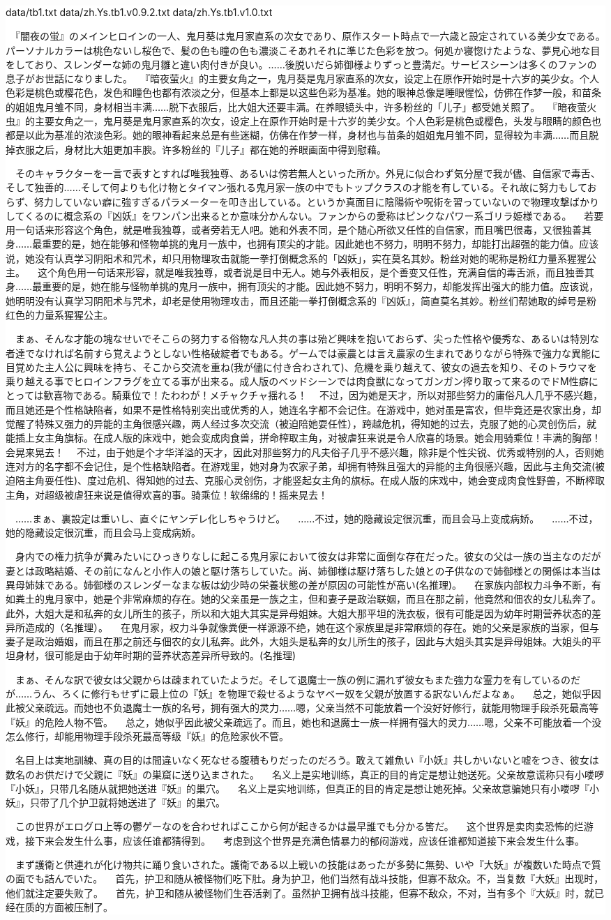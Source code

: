 data/tb1.txt
data/zh.Ys.tb1.v0.9.2.txt
data/zh.Ys.tb1.v1.0.txt

　『闇夜の蛍』のメインヒロインの一人、鬼月葵は鬼月家直系の次女であり、原作スタート時点で一六歳と設定されている美少女である。パーソナルカラーは桃色ないし桜色で、髪の色も瞳の色も濃淡こそあれそれに準じた色彩を放つ。何処か寝惚けたような、夢見心地な目をしており、スレンダーな姉の鬼月雛と違い肉付きが良い。……後脱いだら姉御様よりずっと豊満だ。サービスシーンは多くのファンの息子がお世話になりました。
　『暗夜萤火』的主要女角之一，鬼月葵是鬼月家直系的次女，设定上在原作开始时是十六岁的美少女。个人色彩是桃色或樱花色，发色和瞳色也都有浓淡之分，但基本上都是以这些色彩为基准。她的眼神总像是睡眼惺忪，仿佛在作梦一般，和苗条的姐姐鬼月雏不同，身材相当丰满……脱下衣服后，比大姐大还要丰满。在养眼镜头中，许多粉丝的「儿子」都受她关照了。
　『暗夜萤火虫』的主要女角之一，鬼月葵是鬼月家直系的次女，设定上在原作开始时是十六岁的美少女。个人色彩是桃色或樱色，头发与眼睛的颜色也都是以此为基准的浓淡色彩。她的眼神看起来总是有些迷糊，仿佛在作梦一样，身材也与苗条的姐姐鬼月雏不同，显得较为丰满……而且脱掉衣服之后，身材比大姐更加丰腴。许多粉丝的『儿子』都在她的养眼画面中得到慰藉。

　そのキャラクターを一言で表すとすれば唯我独尊、あるいは傍若無人といった所か。外見に似合わず気分屋で我が儘、自信家で毒舌、そして独善的……そして何よりも化け物とタイマン張れる鬼月家一族の中でもトップクラスの才能を有している。それ故に努力もしておらず、努力していない癖に強すぎるパラメーターを叩き出している。というか真面目に陰陽術や呪術を習っていないので物理攻撃ばかりしてくるのに概念系の『凶妖』をワンパン出来るとか意味分かんない。ファンからの愛称はピンクなパワー系ゴリラ姫様である。
　若要用一句话来形容这个角色，就是唯我独尊，或者旁若无人吧。她和外表不同，是个随心所欲又任性的自信家，而且嘴巴很毒，又很独善其身……最重要的是，她在能够和怪物单挑的鬼月一族中，也拥有顶尖的才能。因此她也不努力，明明不努力，却能打出超强的能力值。应该说，她没有认真学习阴阳术和咒术，却只用物理攻击就能一拳打倒概念系的「凶妖」，实在莫名其妙。粉丝对她的昵称是粉红力量系猩猩公主。
　这个角色用一句话来形容，就是唯我独尊，或者说是目中无人。她与外表相反，是个善变又任性，充满自信的毒舌派，而且独善其身……最重要的是，她在能与怪物单挑的鬼月一族中，拥有顶尖的才能。因此她不努力，明明不努力，却能发挥出强大的能力值。应该说，她明明没有认真学习阴阳术与咒术，却老是使用物理攻击，而且还能一拳打倒概念系的『凶妖』，简直莫名其妙。粉丝们帮她取的绰号是粉红色的力量系猩猩公主。

　まぁ、そんな才能の塊なせいでそこらの努力する俗物な凡人共の事は殆ど興味を抱いておらず、尖った性格や優秀な、あるいは特別な者達でなければ名前すら覚えようとしない性格破綻者でもある。ゲームでは豪農とは言え農家の生まれでありながら特殊で強力な異能に目覚めた主人公に興味を持ち、そこから交流を重ね(我が儘に付き合わされて)、危機を乗り越えて、彼女の過去を知り、そのトラウマを乗り越える事でヒロインフラグを立てる事が出来る。成人版のベッドシーンでは肉食獣になってガンガン搾り取って来るのでドM性癖にとっては歓喜物である。騎乗位で！たわわが！メチャクチャ揺れる！
　不过，因为她是天才，所以对那些努力的庸俗凡人几乎不感兴趣，而且她还是个性格缺陷者，如果不是性格特别突出或优秀的人，她连名字都不会记住。在游戏中，她对虽是富农，但毕竟还是农家出身，却觉醒了特殊又强力的异能的主角很感兴趣，两人经过多次交流（被迫陪她耍任性），跨越危机，得知她的过去，克服了她的心灵创伤后，就能插上女主角旗标。在成人版的床戏中，她会变成肉食兽，拼命榨取主角，对被虐狂来说是令人欣喜的场景。她会用骑乘位！丰满的胸部！会晃来晃去！
　不过，由于她是个才华洋溢的天才，因此对那些努力的凡夫俗子几乎不感兴趣，除非是个性尖锐、优秀或特别的人，否则她连对方的名字都不会记住，是个性格缺陷者。在游戏里，她对身为农家子弟，却拥有特殊且强大的异能的主角很感兴趣，因此与主角交流(被迫陪主角耍任性)、度过危机、得知她的过去、克服心灵创伤，才能竖起女主角的旗标。在成人版的床戏中，她会变成肉食性野兽，不断榨取主角，对超级被虐狂来说是值得欢喜的事。骑乘位！软绵绵的！摇来晃去！

　……まぁ、裏設定は重いし、直ぐにヤンデレ化しちゃうけど。
　……不过，她的隐藏设定很沉重，而且会马上变成病娇。
　……不过，她的隐藏设定很沉重，而且会马上变成病娇。

　身内での権力抗争が糞みたいにひっきりなしに起こる鬼月家において彼女は非常に面倒な存在だった。彼女の父は一族の当主なのだが妻とは政略結婚、その前になんと小作人の娘と駆け落ちしていた。尚、姉御様は駆け落ちした娘との子供なので姉御様との関係は本当は異母姉妹である。姉御様のスレンダーなまな板は幼少時の栄養状態の差が原因の可能性が高い(名推理)。
　在家族内部权力斗争不断，有如粪土的鬼月家中，她是个非常麻烦的存在。她的父亲虽是一族之主，但和妻子是政治联姻，而且在那之前，他竟然和佃农的女儿私奔了。此外，大姐大是和私奔的女儿所生的孩子，所以和大姐大其实是异母姐妹。大姐大那平坦的洗衣板，很有可能是因为幼年时期营养状态的差异所造成的（名推理）。
　在鬼月家，权力斗争就像粪便一样源源不绝，她在这个家族里是非常麻烦的存在。她的父亲是家族的当家，但与妻子是政治婚姻，而且在那之前还与佃农的女儿私奔。此外，大姐头是私奔的女儿所生的孩子，因此与大姐头其实是异母姐妹。大姐头的平坦身材，很可能是由于幼年时期的营养状态差异所导致的。(名推理)

　まぁ、そんな訳で彼女は父親からは疎まれていたようだ。そして退魔士一族の例に漏れず彼女もまた強力な霊力を有しているのだが……うん、ろくに修行もせずに最上位の『妖』を物理で殺せるようなヤベー奴を父親が放置する訳ないんだよなぁ。
　总之，她似乎因此被父亲疏远。而她也不负退魔士一族的名号，拥有强大的灵力……嗯，父亲当然不可能放着一个没好好修行，就能用物理手段杀死最高等『妖』的危险人物不管。
　总之，她似乎因此被父亲疏远了。而且，她也和退魔士一族一样拥有强大的灵力……嗯，父亲不可能放着一个没怎么修行，却能用物理手段杀死最高等级『妖』的危险家伙不管。

　名目上は実地訓練、真の目的は間違いなく死なせる腹積もりだったのだろう。敢えて雑魚い『小妖』共しかいないと嘘をつき、彼女は数名のお供だけで父親に『妖』の巣窟に送り込まされた。
　名义上是实地训练，真正的目的肯定是想让她送死。父亲故意谎称只有小喽啰『小妖』，只带几名随从就把她送进『妖』的巢穴。
　名义上是实地训练，但真正的目的肯定是想让她死掉。父亲故意骗她只有小喽啰『小妖』，只带了几个护卫就将她送进了『妖』的巢穴。

　この世界がエログロ上等の鬱ゲーなのを合わせればここから何が起きるかは最早誰でも分かる筈だ。
　这个世界是卖肉卖恐怖的烂游戏，接下来会发生什么事，应该任谁都猜得到。
　考虑到这个世界是充满色情暴力的郁闷游戏，应该任谁都知道接下来会发生什么事。

　まず護衛と供連れが化け物共に踊り食いされた。護衛である以上戦いの技能はあったが多勢に無勢、いや『大妖』が複数いた時点で質の面でも詰んでいた。
　首先，护卫和随从被怪物们吃下肚。身为护卫，他们当然有战斗技能，但寡不敌众。不，当复数『大妖』出现时，他们就注定要失败了。
　首先，护卫和随从被怪物们生吞活剥了。虽然护卫拥有战斗技能，但寡不敌众，不对，当有多个『大妖』时，就已经在质的方面被压制了。
